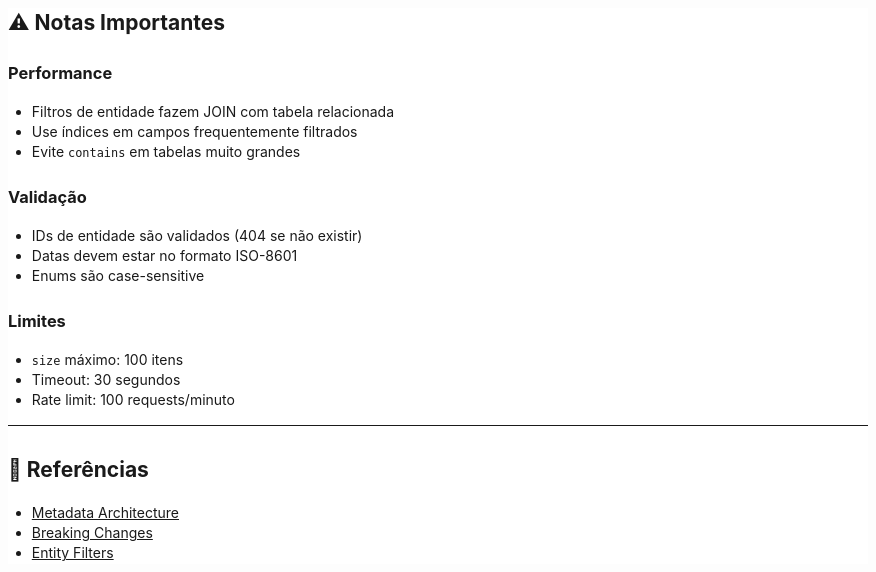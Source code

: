 
## ⚠️ Notas Importantes

### Performance

- Filtros de entidade fazem JOIN com tabela relacionada
- Use índices em campos frequentemente filtrados
- Evite `contains` em tabelas muito grandes

### Validação

- IDs de entidade são validados (404 se não existir)
- Datas devem estar no formato ISO-8601
- Enums são case-sensitive

### Limites

- `size` máximo: 100 itens
- Timeout: 30 segundos
- Rate limit: 100 requests/minuto

---

## 🔗 Referências

- [Metadata Architecture](../architecture/METADATA_ARCHITECTURE.md)
- [Breaking Changes](./BREAKING_CHANGES.md)
- [Entity Filters](../features/ENTITY_FILTERS.md)
